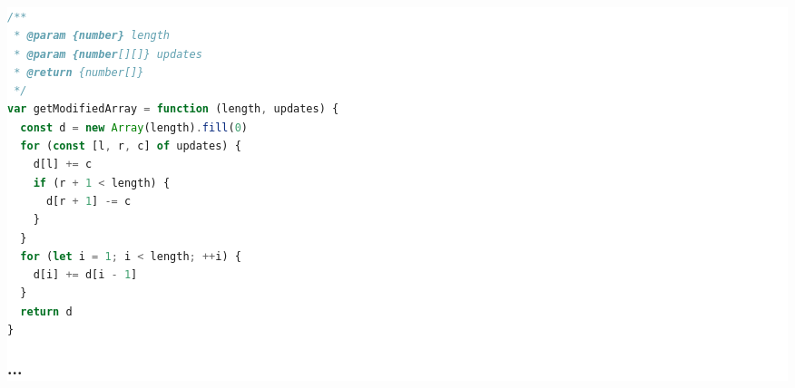 ```js
/**
 * @param {number} length
 * @param {number[][]} updates
 * @return {number[]}
 */
var getModifiedArray = function (length, updates) {
  const d = new Array(length).fill(0)
  for (const [l, r, c] of updates) {
    d[l] += c
    if (r + 1 < length) {
      d[r + 1] -= c
    }
  }
  for (let i = 1; i < length; ++i) {
    d[i] += d[i - 1]
  }
  return d
}
```

### **...**

```

```


